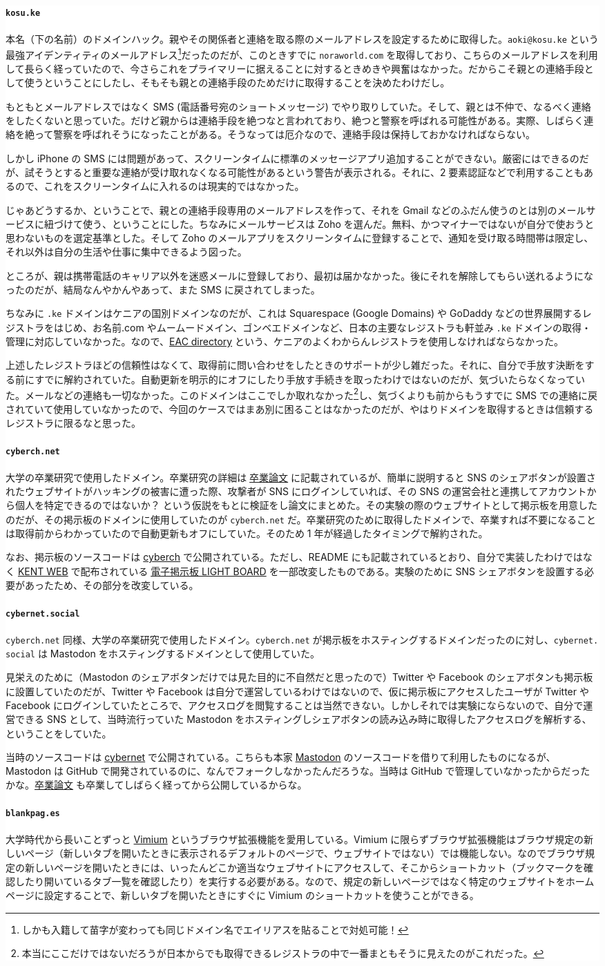 

#### `kosu.ke`
本名（下の名前）のドメインハック。親やその関係者と連絡を取る際のメールアドレスを設定するために取得した。`aoki@kosu.ke` という最強アイデンティティのメールアドレス[^last_name]だったのだが、このときすでに `noraworld.com` を取得しており、こちらのメールアドレスを利用して長らく経っていたので、今さらこれをプライマリーに据えることに対するときめきや興奮はなかった。だからこそ親との連絡手段として使うということにしたし、そもそも親との連絡手段のためだけに取得することを決めたわけだし。

[^last_name]: しかも入籍して苗字が変わっても同じドメイン名でエイリアスを貼ることで対処可能！

もともとメールアドレスではなく SMS (電話番号宛のショートメッセージ) でやり取りしていた。そして、親とは不仲で、なるべく連絡をしたくないと思っていた。だけど親からは連絡手段を絶つなと言われており、絶つと警察を呼ばれる可能性がある。実際、しばらく連絡を絶って警察を呼ばれそうになったことがある。そうなっては厄介なので、連絡手段は保持しておかなければならない。

しかし iPhone の SMS には問題があって、スクリーンタイムに標準のメッセージアプリ追加することができない。厳密にはできるのだが、試そうとすると重要な連絡が受け取れなくなる可能性があるという警告が表示される。それに、2 要素認証などで利用することもあるので、これをスクリーンタイムに入れるのは現実的ではなかった。

じゃあどうするか、ということで、親との連絡手段専用のメールアドレスを作って、それを Gmail などのふだん使うのとは別のメールサービスに紐づけて使う、ということにした。ちなみにメールサービスは Zoho を選んだ。無料、かつマイナーではないが自分で使おうと思わないものを選定基準とした。そして Zoho のメールアプリをスクリーンタイムに登録することで、通知を受け取る時間帯は限定し、それ以外は自分の生活や仕事に集中できるよう図った。

ところが、親は携帯電話のキャリア以外を迷惑メールに登録しており、最初は届かなかった。後にそれを解除してもらい送れるようになったのだが、結局なんやかんやあって、また SMS に戻されてしまった。

ちなみに `.ke` ドメインはケニアの国別ドメインなのだが、これは Squarespace (Google Domains) や GoDaddy などの世界展開するレジストラをはじめ、お名前.com やムームードメイン、ゴンベエドメインなど、日本の主要なレジストラも軒並み `.ke` ドメインの取得・管理に対応していなかった。なので、[EAC directory](https://domains.eacdirectory.co.ke/clientarea.php?action=domains) という、ケニアのよくわからんレジストラを使用しなければならなかった。

上述したレジストラほどの信頼性はなくて、取得前に問い合わせをしたときのサポートが少し雑だった。それに、自分で手放す決断をする前にすでに解約されていた。自動更新を明示的にオフにしたり手放す手続きを取ったわけではないのだが、気づいたらなくなっていた。メールなどの連絡も一切なかった。このドメインはここでしか取れなかった[^eac_directory]し、気づくよりも前からもうすでに SMS での連絡に戻されていて使用していなかったので、今回のケースではまあ別に困ることはなかったのだが、やはりドメインを取得するときは信頼するレジストラに限るなと思った。

[^eac_directory]: 本当にここだけではないだろうが日本からでも取得できるレジストラの中で一番まともそうに見えたのがこれだった。



#### `cyberch.net`
大学の卒業研究で使用したドメイン。卒業研究の詳細は [卒業論文](https://github.com/noraworld/graduation-thesis/blob/f21237271450ed0bf1562f58019c1e44c1a1d3ff/graduation_thesis.pdf) に記載されているが、簡単に説明すると SNS のシェアボタンが設置されたウェブサイトがハッキングの被害に遭った際、攻撃者が SNS にログインしていれば、その SNS の運営会社と連携してアカウントから個人を特定できるのではないか？ という仮説をもとに検証をし論文にまとめた。その実験の際のウェブサイトとして掲示板を用意したのだが、その掲示板のドメインに使用していたのが `cyberch.net` だ。卒業研究のために取得したドメインで、卒業すれば不要になることは取得前からわかっていたので自動更新もオフにしていた。そのため 1 年が経過したタイミングで解約された。

なお、掲示板のソースコードは [cyberch](https://github.com/noraworld/cyberch) で公開されている。ただし、README にも記載されているとおり、自分で実装したわけではなく [KENT WEB](https://www.kent-web.com/) で配布されている [電子掲示板 LIGHT BOARD](https://www.kent-web.com/bbs/light.html) を一部改変したものである。実験のために SNS シェアボタンを設置する必要があったため、その部分を改変している。



#### `cybernet.social`
`cyberch.net` 同様、大学の卒業研究で使用したドメイン。`cyberch.net` が掲示板をホスティングするドメインだったのに対し、`cybernet.social` は Mastodon をホスティングするドメインとして使用していた。

見栄えのために（Mastodon のシェアボタンだけでは見た目的に不自然だと思ったので）Twitter や Facebook のシェアボタンも掲示板に設置していたのだが、Twitter や Facebook は自分で運営しているわけではないので、仮に掲示板にアクセスしたユーザが Twitter や Facebook にログインしていたところで、アクセスログを閲覧することは当然できない。しかしそれでは実験にならないので、自分で運営できる SNS として、当時流行っていた Mastodon をホスティングしシェアボタンの読み込み時に取得したアクセスログを解析する、ということをしていた。

当時のソースコードは [cybernet](https://github.com/noraworld/cybernet) で公開されている。こちらも本家 [Mastodon](https://github.com/mastodon/mastodon) のソースコードを借りて利用したものになるが、Mastodon は GitHub で開発されているのに、なんでフォークしなかったんだろうな。当時は GitHub で管理していなかったからだったかな。[卒業論文](https://github.com/noraworld/graduation-thesis/blob/f21237271450ed0bf1562f58019c1e44c1a1d3ff/graduation_thesis.pdf) も卒業してしばらく経ってから公開しているからな。



#### `blankpag.es`
大学時代から長いことずっと [Vimium](https://vimium.github.io/) というブラウザ拡張機能を愛用している。Vimium に限らずブラウザ拡張機能はブラウザ規定の新しいページ（新しいタブを開いたときに表示されるデフォルトのページで、ウェブサイトではない）では機能しない。なのでブラウザ規定の新しいページを開いたときには、いったんどこか適当なウェブサイトにアクセスして、そこからショートカット（ブックマークを確認したり開いているタブ一覧を確認したり）を実行する必要がある。なので、規定の新しいページではなく特定のウェブサイトをホームページに設定することで、新しいタブを開いたときにすぐに Vimium のショートカットを使うことができる。


[^google_domains]: 現在は [Squarespace](https://www.squarespace.com/) になっている。
[^memo_deletion]: 自分用メモ: この記事を執筆したので [プライベートメモは削除](https://github.com/noraworld/memo/commit/c1a82a9e9c881737ef939d89b606d0c66e836e88) した。
[^me]: 「`.me` はモンテネグロ」って書いたとき。
[^image_hosting]: たとえば `youtube.com` に対して `ytimg.com`（動画のサムネイル画像配信用）、`twitter.com` / `x.com` に対して `twimg.com`（ツイート / ポストの添付画像配信用）など。
[^goo_gl]: 今年の 8 月に完全に終了したらしい。だいぶ前（2019 年 3 月だったらしい）に新規利用ができなくなるのは知っていたが、すでに発行された URL も利用できなくなったのが今年の 8 月だったのは知らなかった。[Google、URL短縮サービス「goo.gl」を2025年8月に完全終了へ - ITmedia NEWS](https://www.itmedia.co.jp/news/articles/2407/19/news093.html)
[^d_lab]: 当時はぬこみこ動画という名称だった気がするし、すでに D ラボになっていた気もする。
[^coordinator]: 一応幹事的なことは一度だけやったことはあったが。というかそもそも自分が参加してから比較的すぐに解散してしまったというのもある。